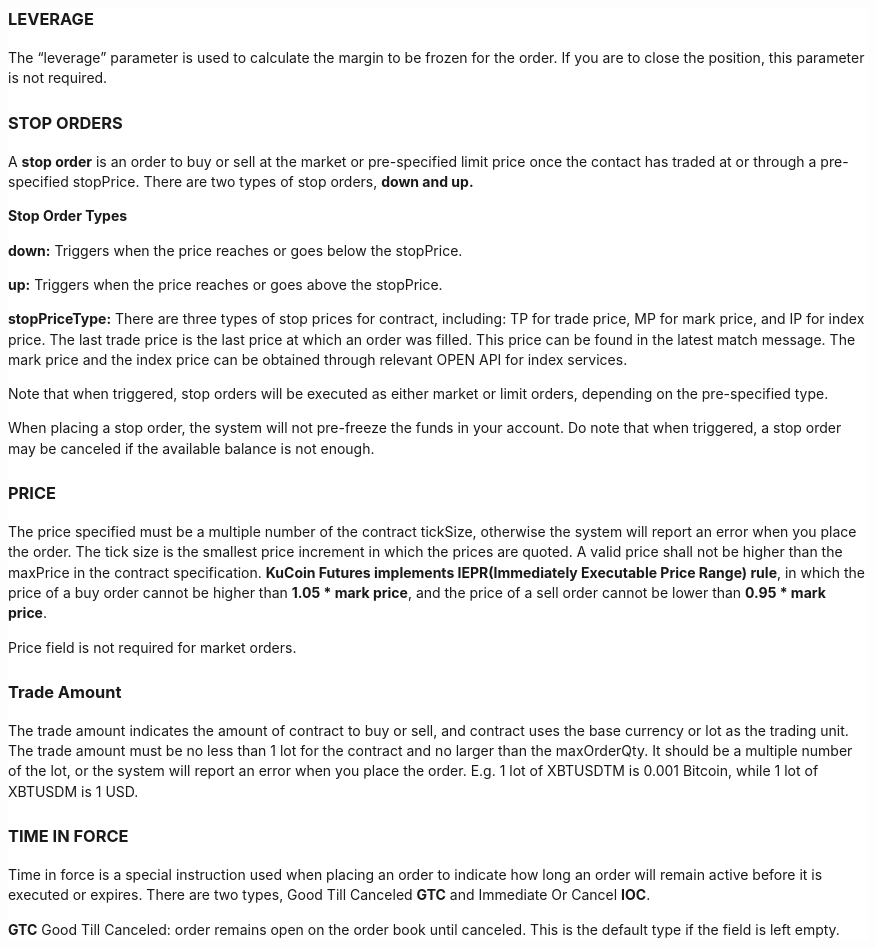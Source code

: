 ### LEVERAGE

The “leverage” parameter is used to calculate the margin to be frozen for the order. If you are to close the position, this parameter is not required.

### STOP ORDERS
A **stop order** is an order to buy or sell at the market or pre-specified limit price once the contact has traded at or through a pre-specified stopPrice. There are two types of stop orders, **down and up.**

**Stop Order Types**

**down:** Triggers when the price reaches or goes below the stopPrice.

**up:** Triggers when the price reaches or goes above the stopPrice.

**stopPriceType:** There are three types of stop prices for contract, including: TP for trade price, MP for mark price, and IP for index price.
The last trade price is the last price at which an order was filled. This price can be found in the latest match message. 
The mark price and the index price can be obtained through relevant OPEN API for index services.

Note that when triggered, stop orders will be executed as either market or limit orders, depending on the pre-specified type.

When placing a stop order, the system will not pre-freeze the funds in your account. Do note that when triggered, a stop order may be canceled if the available balance is not enough.

### PRICE
The price specified must be a multiple number of the contract tickSize, otherwise the system will report an error when you place the order. The tick size is the smallest price increment in which the prices are quoted. A valid price shall not be higher than the maxPrice in the contract specification. **KuCoin Futures implements IEPR(Immediately Executable Price Range) rule**, in which the price of a buy order cannot be higher than **1.05 * mark price**, and the price of a sell order cannot be lower than **0.95 * mark price**.

Price field is not required for market orders.

### Trade Amount
The trade amount indicates the amount of contract to buy or sell, and contract uses the base currency or lot as the trading unit. The trade amount must be no less than 1 lot for the contract and no larger than the maxOrderQty. It should be a multiple number of the lot, or the system will report an error when you place the order. E.g. 1 lot of XBTUSDTM is 0.001 Bitcoin, while 1 lot of XBTUSDM is 1 USD.


### TIME IN FORCE
Time in force is a special instruction used when placing an order to indicate how long an order will remain active before it is executed or expires. There are two types, Good Till Canceled **GTC** and Immediate Or Cancel **IOC**.

**GTC** Good Till Canceled: order remains open on the order book until canceled. This is the default type if the field is left empty.
